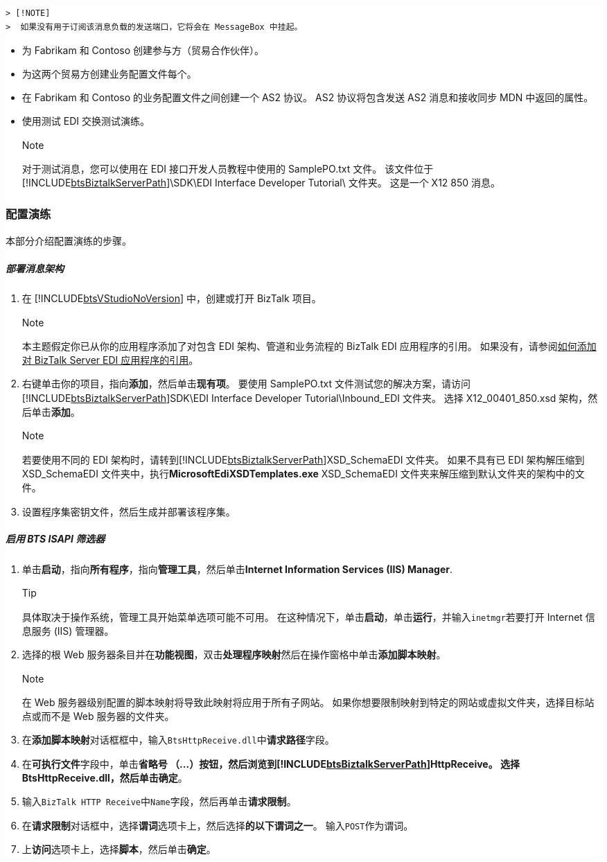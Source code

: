     > [!NOTE]
    >  如果没有用于订阅该消息负载的发送端口，它将会在 MessageBox 中挂起。   
  
-   为 Fabrikam 和 Contoso 创建参与方（贸易合作伙伴）。  
  
-   为这两个贸易方创建业务配置文件每个。  
  
-   在 Fabrikam 和 Contoso 的业务配置文件之间创建一个 AS2 协议。 AS2 协议将包含发送 AS2 消息和接收同步 MDN 中返回的属性。  
  
-   使用测试 EDI 交换测试演练。  
  
    > [!NOTE]
    >  对于测试消息，您可以使用在 EDI 接口开发人员教程中使用的 SamplePO.txt 文件。 该文件位于 [!INCLUDE[btsBiztalkServerPath](../includes/btsbiztalkserverpath-md.md)]\SDK\EDI Interface Developer Tutorial\ 文件夹。 这是一个 X12 850 消息。  
  
### <a name="configuring-the-walkthrough"></a>配置演练  
 本部分介绍配置演练的步骤。  
  
##### <a name="to-deploy-the-message-schema"></a>部署消息架构  
  
1.  在 [!INCLUDE[btsVStudioNoVersion](../includes/btsvstudionoversion-md.md)] 中，创建或打开 BizTalk 项目。  
  
    > [!NOTE]
    >  本主题假定你已从你的应用程序添加了对包含 EDI 架构、管道和业务流程的 BizTalk EDI 应用程序的引用。 如果没有，请参阅[如何添加对 BizTalk Server EDI 应用程序的引用](http://msdn.microsoft.com/library/7af066fb-372f-4709-b566-c8d6b4a9d782)。  
  
2.  右键单击你的项目，指向**添加**，然后单击**现有项**。 要使用 SamplePO.txt 文件测试您的解决方案，请访问 [!INCLUDE[btsBiztalkServerPath](../includes/btsbiztalkserverpath-md.md)]SDK\EDI Interface Developer Tutorial\Inbound_EDI 文件夹。 选择 X12_00401_850.xsd 架构，然后单击**添加**。  
  
    > [!NOTE]
    >  若要使用不同的 EDI 架构时，请转到[!INCLUDE[btsBiztalkServerPath](../includes/btsbiztalkserverpath-md.md)]XSD_SchemaEDI 文件夹。 如果不具有已 EDI 架构解压缩到 XSD_SchemaEDI 文件夹中，执行**MicrosoftEdiXSDTemplates.exe** XSD_SchemaEDI 文件夹来解压缩到默认文件夹的架构中的文件。  
  
3.  设置程序集密钥文件，然后生成并部署该程序集。  
  
##### <a name="to-enable-the-bts-isapi-filter"></a>启用 BTS ISAPI 筛选器  
  
1.  单击**启动**，指向**所有程序**，指向**管理工具**，然后单击**Internet Information Services (IIS) Manager**.  
  
    > [!TIP]
    >  具体取决于操作系统，管理工具开始菜单选项可能不可用。 在这种情况下，单击**启动**，单击**运行**，并输入`inetmgr`若要打开 Internet 信息服务 (IIS) 管理器。  
  
2.  选择的根 Web 服务器条目并在**功能视图**，双击**处理程序映射**然后在操作窗格中单击**添加脚本映射**。  
  
    > [!NOTE]
    >  在 Web 服务器级别配置的脚本映射将导致此映射将应用于所有子网站。 如果你想要限制映射到特定的网站或虚拟文件夹，选择目标站点或而不是 Web 服务器的文件夹。  
  
3.  在**添加脚本映射**对话框框中，输入`BtsHttpReceive.dll`中**请求路径**字段。  
  
4.  在**可执行文件**字段中，单击**省略号 （...）**按钮，然后浏览到[!INCLUDE[btsBiztalkServerPath](../includes/btsbiztalkserverpath-md.md)]HttpReceive。 选择 BtsHttpReceive.dll，然后单击**确定**。  
  
5.  输入`BizTalk HTTP Receive`中`Name`字段，然后再单击**请求限制**。  
  
6.  在**请求限制**对话框中，选择**谓词**选项卡上，然后选择**的以下谓词之一**。 输入`POST`作为谓词。  
  
7.  上**访问**选项卡上，选择**脚本**，然后单击**确定**。  
  